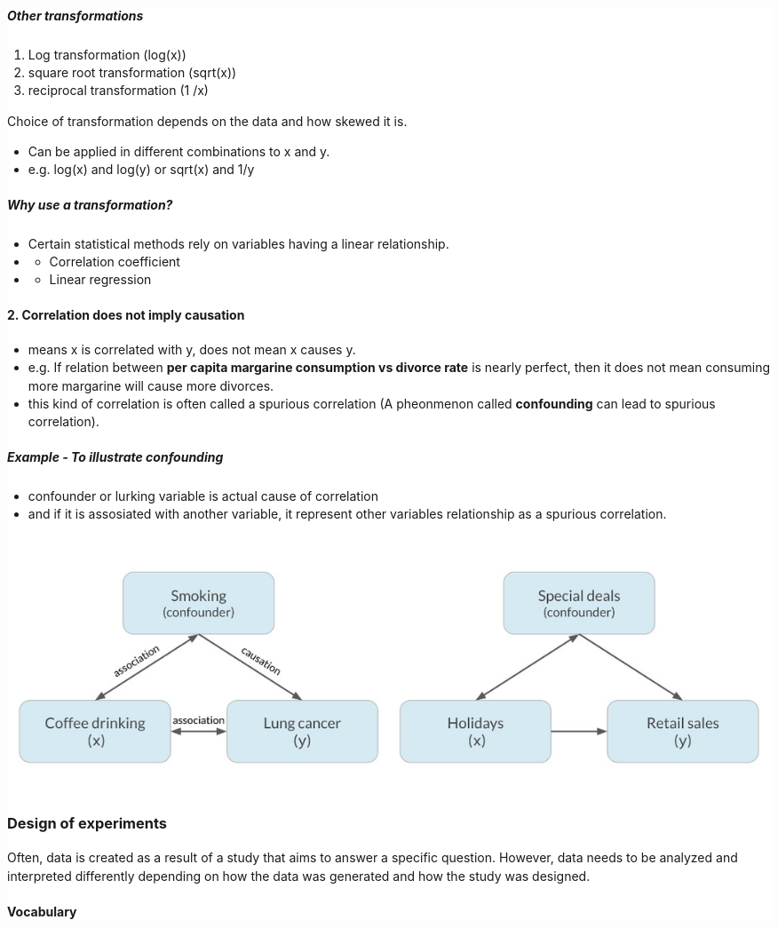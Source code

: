 
##### Other transformations
1. Log transformation (log(x))
2. square root transformation (sqrt(x))
3. reciprocal transformation (1 /x)

Choice of transformation depends on the data and how skewed it is.
- Can be applied in different combinations to x and y. 
- e.g. log(x) and log(y) or sqrt(x) and 1/y

##### Why use a transformation?
- Certain statistical methods rely on variables having a linear relationship. 
- - Correlation coefficient
- - Linear regression

#### 2. Correlation does not imply causation

- means x is correlated with y, does not mean x causes y.
- e.g. If relation between **per capita margarine consumption vs divorce rate** is nearly perfect, then it does not mean consuming more margarine will cause more divorces.
- this kind of correlation is often called a spurious correlation (A pheonmenon called **confounding** can lead to spurious correlation).

##### Example - To illustrate confounding

- confounder or lurking variable is actual cause of correlation
- and if it is assosiated with another variable, it represent other variables relationship as a spurious correlation. 

![demo](Resources/confounding-examples.jpg)

### Design of experiments

Often, data is created as a result of a study that aims to answer a specific question. However, data needs to be analyzed and interpreted differently depending on how the data was generated and how the study was designed.

#### Vocabulary
